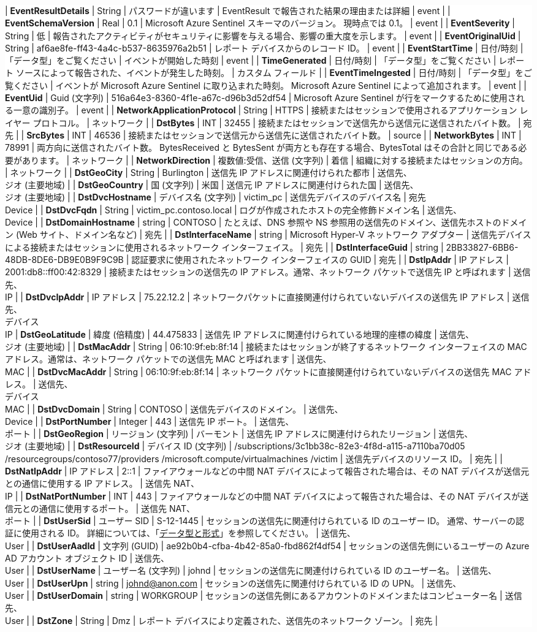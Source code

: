 | **EventResultDetails** | String | パスワードが違います | EventResult で報告された結果の理由または詳細 | event |
| **EventSchemaVersion** | Real | 0.1 | Microsoft Azure Sentinel スキーマのバージョン。 現時点では 0.1。 | event |
| **EventSeverity** | String | 低 | 報告されたアクティビティがセキュリティに影響を与える場合、影響の重大度を示します。 | event |
| **EventOriginalUid** | String | af6ae8fe-ff43-4a4c-b537-8635976a2b51 | レポート デバイスからのレコード ID。 | event |
| **EventStartTime** | 日付/時刻 | 「データ型」をご覧ください | イベントが開始した時刻 | event |
| **TimeGenerated** | 日付/時刻 | 「データ型」をご覧ください | レポート ソースによって報告された、イベントが発生した時刻。 | カスタム フィールド |
| **EventTimeIngested** | 日付/時刻 | 「データ型」をご覧ください | イベントが Microsoft Azure Sentinel に取り込まれた時刻。 Microsoft Azure Sentinel によって追加されます。 | event |
| **EventUid** | Guid (文字列) | 516a64e3-8360-4f1e-a67c-d96b3d52df54 | Microsoft Azure Sentinel が行をマークするために使用される一意の識別子。 | event |
| **NetworkApplicationProtocol** | String | HTTPS | 接続またはセッションで使用されるアプリケーション レイヤー プロトコル。 | ネットワーク |
| **DstBytes** | INT | 32455 | 接続またはセッションで送信先から送信元に送信されたバイト数。 | 宛先 |
| **SrcBytes** | INT | 46536 | 接続またはセッションで送信元から送信先に送信されたバイト数。 | source |
| **NetworkBytes** | INT | 78991 | 両方向に送信されたバイト数。 BytesReceived と BytesSent が両方とも存在する場合、BytesTotal はその合計と同じである必要があります。 | ネットワーク |
| **NetworkDirection** | 複数値:受信、送信 (文字列) | 着信 | 組織に対する接続またはセッションの方向。 | ネットワーク |
| **DstGeoCity** | String | Burlington | 送信先 IP アドレスに関連付けられた都市 | 送信先、<br>ジオ (主要地域) |
| **DstGeoCountry** | 国 (文字列) | 米国 | 送信元 IP アドレスに関連付けられた国 | 送信先、<br>ジオ (主要地域) |
| **DstDvcHostname** | デバイス名 (文字列) |  victim_pc | 送信先デバイスのデバイス名 | 宛先<br>Device |
| **DstDvcFqdn** | String | victim_pc.contoso.local | ログが作成されたホストの完全修飾ドメイン名 | 送信先、<br>Device |
| **DstDomainHostname** | string | CONTOSO | たとえば、DNS 参照や NS 参照用の送信先のドメイン、送信先ホストのドメイン (Web サイト、ドメイン名など) | 宛先 |
| **DstInterfaceName** | string | Microsoft Hyper-V ネットワーク アダプター | 送信先デバイスによる接続またはセッションに使用されるネットワーク インターフェイス。 | 宛先 |
| **DstInterfaceGuid** | string | 2BB33827-6BB6-48DB-8DE6-DB9E0B9F9C9B | 認証要求に使用されたネットワーク インターフェイスの GUID  | 宛先 |
| **DstIpAddr** | IP アドレス | 2001:db8::ff00:42:8329 | 接続またはセッションの送信先の IP アドレス。通常、ネットワーク パケットで送信先 IP と呼ばれます | 送信先、<br>IP |
| **DstDvcIpAddr** | IP アドレス | 75.22.12.2 | ネットワークパケットに直接関連付けられていないデバイスの送信先 IP アドレス | 送信先、<br>デバイス<br>IP
| **DstGeoLatitude** | 緯度 (倍精度) | 44.475833 | 送信先 IP アドレスに関連付けられている地理的座標の緯度 | 送信先、<br>ジオ (主要地域) |
| **DstMacAddr** | String | 06:10:9f:eb:8f:14 | 接続またはセッションが終了するネットワーク インターフェイスの MAC アドレス。通常は、ネットワーク パケットでの送信先 MAC と呼ばれます | 送信先、<br>MAC |
| **DstDvcMacAddr** | String | 06:10:9f:eb:8f:14 | ネットワーク パケットに直接関連付けられていないデバイスの送信先 MAC アドレス。 | 送信先、<br>デバイス<br>MAC |
| **DstDvcDomain** | String | CONTOSO | 送信先デバイスのドメイン。 | 送信先、<br>Device |
| **DstPortNumber** | Integer | 443 | 送信先 IP ポート。 | 送信先、<br>ポート |
| **DstGeoRegion** | リージョン (文字列) | バーモント | 送信先 IP アドレスに関連付けられたリージョン | 送信先、<br>ジオ (主要地域) |
| **DstResourceId** | デバイス ID (文字列) |  /subscriptions/3c1bb38c-82e3-4f8d-a115-a7110ba70d05 /resourcegroups/contoso77/providers /microsoft.compute/virtualmachines /victim | 送信先デバイスのリソース ID。 | 宛先 |
| **DstNatIpAddr** | IP アドレス | 2::1 | ファイアウォールなどの中間 NAT デバイスによって報告された場合は、その NAT デバイスが送信元との通信に使用する IP アドレス。 | 送信先 NAT、<br>IP |
| **DstNatPortNumber** | INT | 443 | ファイアウォールなどの中間 NAT デバイスによって報告された場合は、その NAT デバイスが送信元との通信に使用するポート。 | 送信先 NAT、<br>ポート |
| **DstUserSid** | ユーザー SID |  S-12-1445 | セッションの送信先に関連付けられている ID のユーザー ID。 通常、サーバーの認証に使用される ID。 詳細については、「[データ型と形式](#data-types-and-formats)」を参照してください。 | 送信先、<br>User |
| **DstUserAadId** | 文字列 (GUID) | ae92b0b4-cfba-4b42-85a0-fbd862f4df54 | セッションの送信先側にいるユーザーの Azure AD アカウント オブジェクト ID | 送信先、<br>User |
| **DstUserName** | ユーザー名 (文字列) | johnd | セッションの送信先に関連付けられている ID のユーザー名。  | 送信先、<br>User |
| **DstUserUpn** | string | johnd@anon.com | セッションの送信先に関連付けられている ID の UPN。 | 送信先、<br>User |
| **DstUserDomain** | string | WORKGROUP | セッションの送信先側にあるアカウントのドメインまたはコンピューター名 | 送信先、<br>User |
| **DstZone** | String | Dmz | レポート デバイスにより定義された、送信先のネットワーク ゾーン。 | 宛先 |